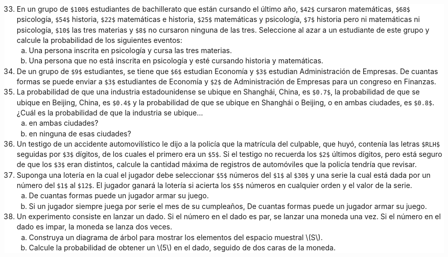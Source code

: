 33. En un grupo de `$100$` estudiantes de bachillerato que están
    cursando el último año, `$42$` cursaron matemáticas, `$68$`
    psicología, `$54$` historia, `$22$` matemáticas e historia, `$25$`
    matemáticas y psicología, `$7$` historia pero ni matemáticas ni
    psicología, `$10$` las tres materias y `$8$` no cursaron ninguna de
    las tres. Seleccione al azar a un estudiante de este grupo y calcule
    la probabilidad de los siguientes eventos:
    <ol type="a">
    <li>
    Una persona inscrita en psicología y cursa las tres materias.
    </li>
    <li>
    Una persona que no está inscrita en psicología y esté cursando
    historia y matemáticas.
    </li>
    </ol>
34. De un grupo de `$9$` estudiantes, se tiene que `$6$` estudian
    Economía y `$3$` estudian Administración de Empresas. De cuantas
    formas se puede enviar a `$3$` estudiantes de Economía y `$2$` de
    Administración de Empresas para un congreso en Finanzas.
35. La probabilidad de que una industria estadounidense se ubique en
    Shanghái, China, es `$0.7$`, la probabilidad de que se ubique en
    Beijing, China, es `$0.4$` y la probabilidad de que se ubique en
    Shanghái o Beijing, o en ambas ciudades, es `$0.8$`. ¿Cuál es la
    probabilidad de que la industria se ubique…
    <ol type="a">
    <li>
    en ambas ciudades?
    </li>
    <li>
    en ninguna de esas ciudades?
    </li>
    </ol>
36. Un testigo de un accidente automovilístico le dijo a la policía que
    la matrícula del culpable, que huyó, contenía las letras `$RLH$`
    seguidas por `$3$` dígitos, de los cuales el primero era un `$5$`.
    Si el testigo no recuerda los `$2$` últimos dígitos, pero está
    seguro de que los `$3$` eran distintos, calcule la cantidad máxima
    de registros de automóviles que la policía tendría que revisar.
37. Suponga una lotería en la cual el jugador debe seleccionar `$5$`
    números del `$1$` al `$30$` y una serie la cual está dada por un
    número del `$1$` al `$12$`. El jugador ganará la lotería si acierta
    los `$5$` números en cualquier orden y el valor de la serie.
    <ol type="a">
    <li>
    De cuantas formas puede un jugador armar su juego.
    </li>
    <li>
    Si un jugador siempre juega por serie el mes de su cumpleaños, De
    cuantas formas puede un jugador armar su juego.
    </li>
    </ol>
38. Un experimento consiste en lanzar un dado. Si el número en el dado
    es par, se lanzar una moneda una vez. Si el número en el dado es
    impar, la moneda se lanza dos veces.
    <ol type="a">
    <li>
    Construya un diagrama de árbol para mostrar los elementos del
    espacio muestral \(S\).
    </li>
    <li>
    Calcule la probabilidad de obtener un \(5\) en el dado, seguido de
    dos caras de la moneda.
    </li>
